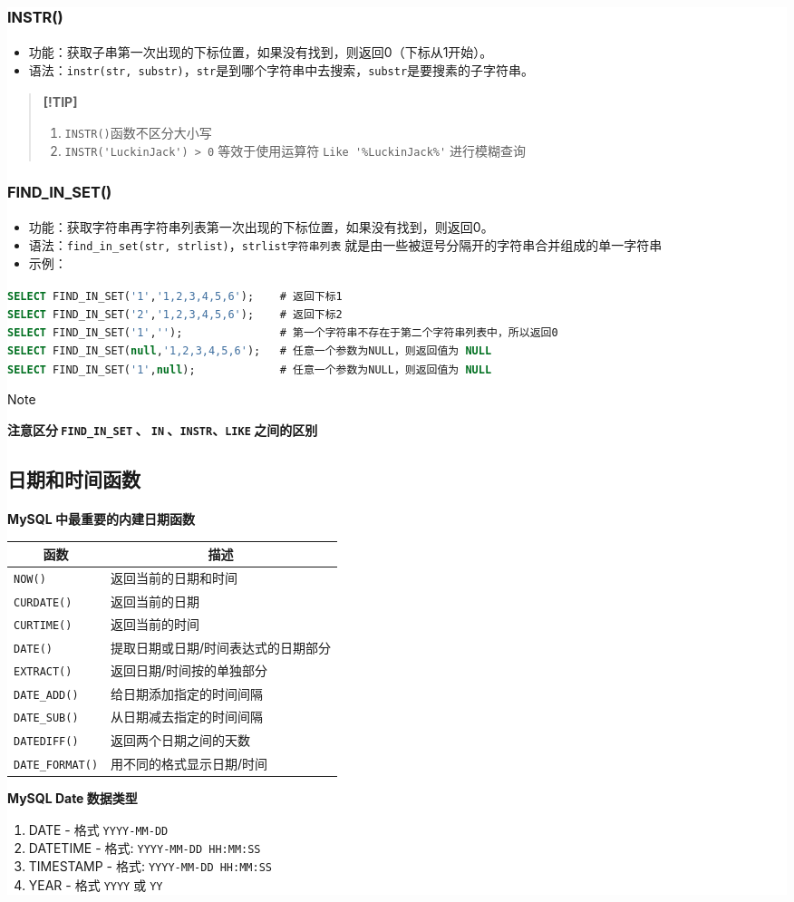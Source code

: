 


### INSTR()

- 功能：获取子串第一次出现的下标位置，如果没有找到，则返回0（下标从1开始）。
- 语法：`instr(str, substr)`，`str`是到哪个字符串中去搜索，`substr`是要搜素的子字符串。

> **[!TIP]**
>
> 1. `INSTR()`函数不区分大小写
> 2. `INSTR('LuckinJack') > 0` 等效于使用运算符 `Like '%LuckinJack%'` 进行模糊查询



### FIND_IN_SET()

- 功能：获取字符串再字符串列表第一次出现的下标位置，如果没有找到，则返回0。
- 语法：`find_in_set(str, strlist)`，`strlist字符串列表` 就是由一些被逗号分隔开的字符串合并组成的单一字符串
- 示例：

```sql
SELECT FIND_IN_SET('1','1,2,3,4,5,6');    # 返回下标1
SELECT FIND_IN_SET('2','1,2,3,4,5,6');    # 返回下标2
SELECT FIND_IN_SET('1','');               # 第一个字符串不存在于第二个字符串列表中，所以返回0
SELECT FIND_IN_SET(null,'1,2,3,4,5,6');   # 任意一个参数为NULL，则返回值为 NULL
SELECT FIND_IN_SET('1',null);             # 任意一个参数为NULL，则返回值为 NULL
```

> [!NOTE]
>
> **注意区分 `FIND_IN_SET` 、 `IN` 、`INSTR`、`LIKE` 之间的区别**
>
> 





## 日期和时间函数

**MySQL 中最重要的内建日期函数**

函数| 描述
---|---
`NOW()`|	返回当前的日期和时间
`CURDATE()`	|返回当前的日期
`CURTIME()`|	返回当前的时间
`DATE()`|	提取日期或日期/时间表达式的日期部分
`EXTRACT()`	|返回日期/时间按的单独部分
`DATE_ADD()`|	给日期添加指定的时间间隔
`DATE_SUB()`| 从日期减去指定的时间间隔 
`DATEDIFF()`|	返回两个日期之间的天数
`DATE_FORMAT()`|	用不同的格式显示日期/时间

**MySQL Date 数据类型**

1. DATE - 格式 `YYYY-MM-DD`
2. DATETIME - 格式: `YYYY-MM-DD HH:MM:SS`
3. TIMESTAMP - 格式: `YYYY-MM-DD HH:MM:SS`
4. YEAR - 格式 `YYYY` 或 `YY`
